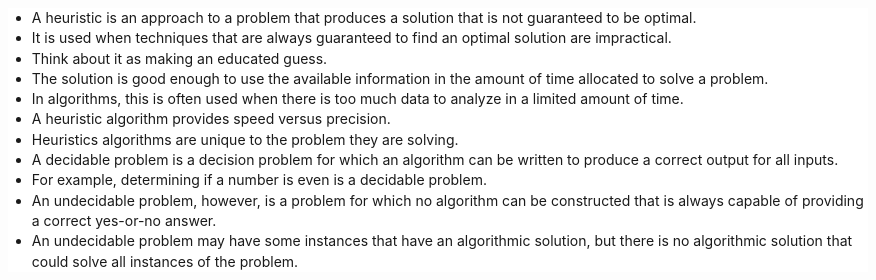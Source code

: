 * A heuristic is an approach to a problem that produces a solution that is not guaranteed to be optimal.
* It is used when techniques that are always guaranteed to find an optimal solution are impractical.
* Think about it as making an educated guess.
* The solution is good enough to use the available information in the amount of time allocated to solve a problem.
* In algorithms, this is often used when there is too much data to analyze in a limited amount of time.
* A heuristic algorithm provides speed versus precision.
* Heuristics algorithms are unique to the problem they are solving.
* A decidable problem is a decision problem for which an algorithm can be written to produce a correct output for all inputs.
* For example, determining if a number is even is a decidable problem.
* An undecidable problem, however, is a problem for which no algorithm can be constructed that is always capable of providing a correct yes-or-no answer.
* An undecidable problem may have some instances that have an algorithmic solution, but there is no algorithmic solution that could solve all instances of the problem.